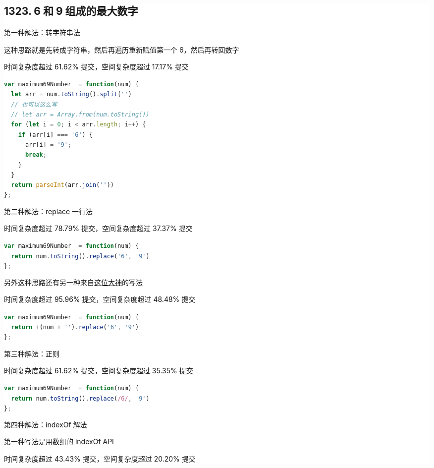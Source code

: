 ## 1323. 6 和 9 组成的最大数字

第一种解法：转字符串法

这种思路就是先转成字符串，然后再遍历重新赋值第一个 6，然后再转回数字

时间复杂度超过 61.62% 提交，空间复杂度超过 17.17% 提交

```js
var maximum69Number  = function(num) {
  let arr = num.toString().split('')
  // 也可以这么写
  // let arr = Array.from(num.toString())
  for (let i = 0; i < arr.length; i++) {
    if (arr[i] === '6') {
      arr[i] = '9';
      break;
    }
  }
  return parseInt(arr.join(''))
};
```

第二种解法：replace 一行法

时间复杂度超过 78.79% 提交，空间复杂度超过 37.37% 提交

```js
var maximum69Number  = function(num) {
  return num.toString().replace('6', '9')
};
```

另外这种思路还有另一种来自[这位大神](https://leetcode.cn/problems/maximum-69-number/solution/jsji-ge-zi-mu-gao-ding-by-huahuadavids/)的写法

时间复杂度超过 95.96% 提交，空间复杂度超过 48.48% 提交

```js
var maximum69Number  = function(num) {
  return +(num + '').replace('6', '9')
};
```

第三种解法：正则

时间复杂度超过 61.62% 提交，空间复杂度超过 35.35% 提交

```js
var maximum69Number  = function(num) {
  return num.toString().replace(/6/, '9')
};
```

第四种解法：indexOf 解法

第一种写法是用数组的 indexOf API

时间复杂度超过 43.43% 提交，空间复杂度超过 20.20% 提交
